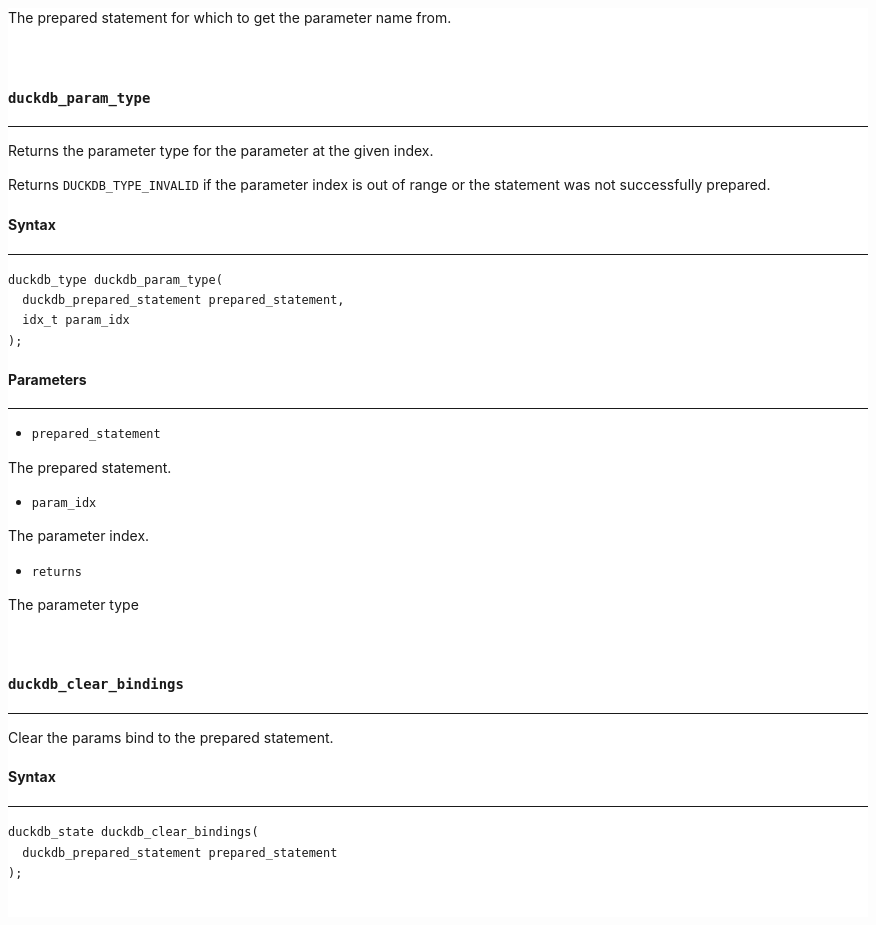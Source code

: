 The prepared statement for which to get the parameter name from.

<br>


### `duckdb_param_type`

---
Returns the parameter type for the parameter at the given index.

Returns `DUCKDB_TYPE_INVALID` if the parameter index is out of range or the statement was not successfully prepared.

#### Syntax

---
<div class="language-c highlighter-rouge"><div class="highlight"><pre class="highlight"><code><span class="k">duckdb_type</span> <span class="k">duckdb_param_type</span>(<span class="k">
</span>  <span class="kt">duckdb_prepared_statement</span> <span class="k">prepared_statement</span>,<span class="k">
</span>  <span class="kt">idx_t</span> <span class="k">param_idx
</span>);
</code></pre></div></div>

#### Parameters

---
* `prepared_statement`

The prepared statement.
* `param_idx`

The parameter index.
* `returns`

The parameter type

<br>


### `duckdb_clear_bindings`

---
Clear the params bind to the prepared statement.

#### Syntax

---
<div class="language-c highlighter-rouge"><div class="highlight"><pre class="highlight"><code><span class="kt">duckdb_state</span> <span class="k">duckdb_clear_bindings</span>(<span class="k">
</span>  <span class="kt">duckdb_prepared_statement</span> <span class="k">prepared_statement
</span>);
</code></pre></div></div>
<br>

